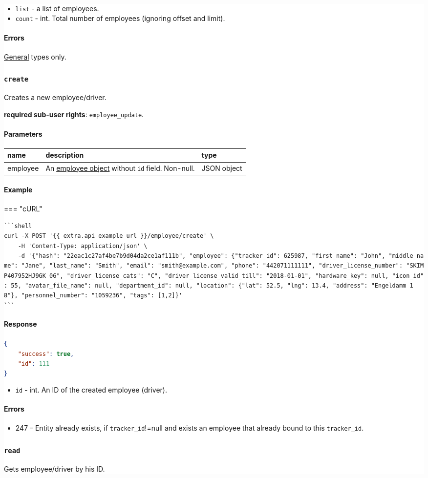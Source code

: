* `list` - a list of employees.
* `count` - int. Total number of employees (ignoring offset and limit).

#### Errors

[General](../../../getting-started.md#error-codes) types only.


### `create`

Creates a new employee/driver.

**required sub-user rights**: `employee_update`.

#### Parameters

| name     | description                                                          | type        |
|:---------|:---------------------------------------------------------------------|:------------|
| employee | An [employee object](#employee-object) without `id` field. Non-null. | JSON object |

#### Example

=== "cURL"

    ```shell
    curl -X POST '{{ extra.api_example_url }}/employee/create' \
        -H 'Content-Type: application/json' \
        -d '{"hash": "22eac1c27af4be7b9d04da2ce1af111b", "employee": {"tracker_id": 625987, "first_name": "John", "middle_name": "Jane", "last_name": "Smith", "email": "smith@example.com", "phone": "442071111111", "driver_license_number": "SKIMP407952HJ9GK 06", "driver_license_cats": "C", "driver_license_valid_till": "2018-01-01", "hardware_key": null, "icon_id" : 55, "avatar_file_name": null, "department_id": null, "location": {"lat": 52.5, "lng": 13.4, "address": "Engeldamm 18"}, "personnel_number": "1059236", "tags": [1,2]}'
    ```

#### Response

```json
{
    "success": true,
    "id": 111
}
```

* `id` - int. An ID of the created employee (driver).

#### Errors

* 247 – Entity already exists, if `tracker_id`!=null and exists an employee that already bound to this `tracker_id`.


### `read`

Gets employee/driver by his ID.
